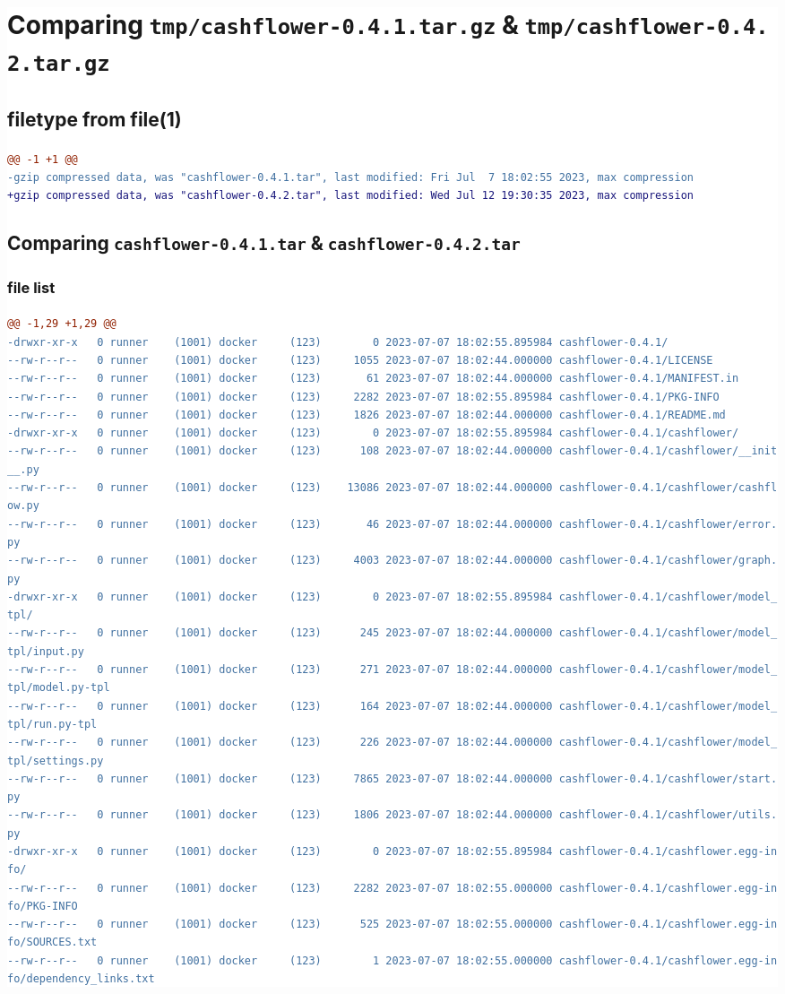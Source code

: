 # Comparing `tmp/cashflower-0.4.1.tar.gz` & `tmp/cashflower-0.4.2.tar.gz`

## filetype from file(1)

```diff
@@ -1 +1 @@
-gzip compressed data, was "cashflower-0.4.1.tar", last modified: Fri Jul  7 18:02:55 2023, max compression
+gzip compressed data, was "cashflower-0.4.2.tar", last modified: Wed Jul 12 19:30:35 2023, max compression
```

## Comparing `cashflower-0.4.1.tar` & `cashflower-0.4.2.tar`

### file list

```diff
@@ -1,29 +1,29 @@
-drwxr-xr-x   0 runner    (1001) docker     (123)        0 2023-07-07 18:02:55.895984 cashflower-0.4.1/
--rw-r--r--   0 runner    (1001) docker     (123)     1055 2023-07-07 18:02:44.000000 cashflower-0.4.1/LICENSE
--rw-r--r--   0 runner    (1001) docker     (123)       61 2023-07-07 18:02:44.000000 cashflower-0.4.1/MANIFEST.in
--rw-r--r--   0 runner    (1001) docker     (123)     2282 2023-07-07 18:02:55.895984 cashflower-0.4.1/PKG-INFO
--rw-r--r--   0 runner    (1001) docker     (123)     1826 2023-07-07 18:02:44.000000 cashflower-0.4.1/README.md
-drwxr-xr-x   0 runner    (1001) docker     (123)        0 2023-07-07 18:02:55.895984 cashflower-0.4.1/cashflower/
--rw-r--r--   0 runner    (1001) docker     (123)      108 2023-07-07 18:02:44.000000 cashflower-0.4.1/cashflower/__init__.py
--rw-r--r--   0 runner    (1001) docker     (123)    13086 2023-07-07 18:02:44.000000 cashflower-0.4.1/cashflower/cashflow.py
--rw-r--r--   0 runner    (1001) docker     (123)       46 2023-07-07 18:02:44.000000 cashflower-0.4.1/cashflower/error.py
--rw-r--r--   0 runner    (1001) docker     (123)     4003 2023-07-07 18:02:44.000000 cashflower-0.4.1/cashflower/graph.py
-drwxr-xr-x   0 runner    (1001) docker     (123)        0 2023-07-07 18:02:55.895984 cashflower-0.4.1/cashflower/model_tpl/
--rw-r--r--   0 runner    (1001) docker     (123)      245 2023-07-07 18:02:44.000000 cashflower-0.4.1/cashflower/model_tpl/input.py
--rw-r--r--   0 runner    (1001) docker     (123)      271 2023-07-07 18:02:44.000000 cashflower-0.4.1/cashflower/model_tpl/model.py-tpl
--rw-r--r--   0 runner    (1001) docker     (123)      164 2023-07-07 18:02:44.000000 cashflower-0.4.1/cashflower/model_tpl/run.py-tpl
--rw-r--r--   0 runner    (1001) docker     (123)      226 2023-07-07 18:02:44.000000 cashflower-0.4.1/cashflower/model_tpl/settings.py
--rw-r--r--   0 runner    (1001) docker     (123)     7865 2023-07-07 18:02:44.000000 cashflower-0.4.1/cashflower/start.py
--rw-r--r--   0 runner    (1001) docker     (123)     1806 2023-07-07 18:02:44.000000 cashflower-0.4.1/cashflower/utils.py
-drwxr-xr-x   0 runner    (1001) docker     (123)        0 2023-07-07 18:02:55.895984 cashflower-0.4.1/cashflower.egg-info/
--rw-r--r--   0 runner    (1001) docker     (123)     2282 2023-07-07 18:02:55.000000 cashflower-0.4.1/cashflower.egg-info/PKG-INFO
--rw-r--r--   0 runner    (1001) docker     (123)      525 2023-07-07 18:02:55.000000 cashflower-0.4.1/cashflower.egg-info/SOURCES.txt
--rw-r--r--   0 runner    (1001) docker     (123)        1 2023-07-07 18:02:55.000000 cashflower-0.4.1/cashflower.egg-info/dependency_links.txt
```